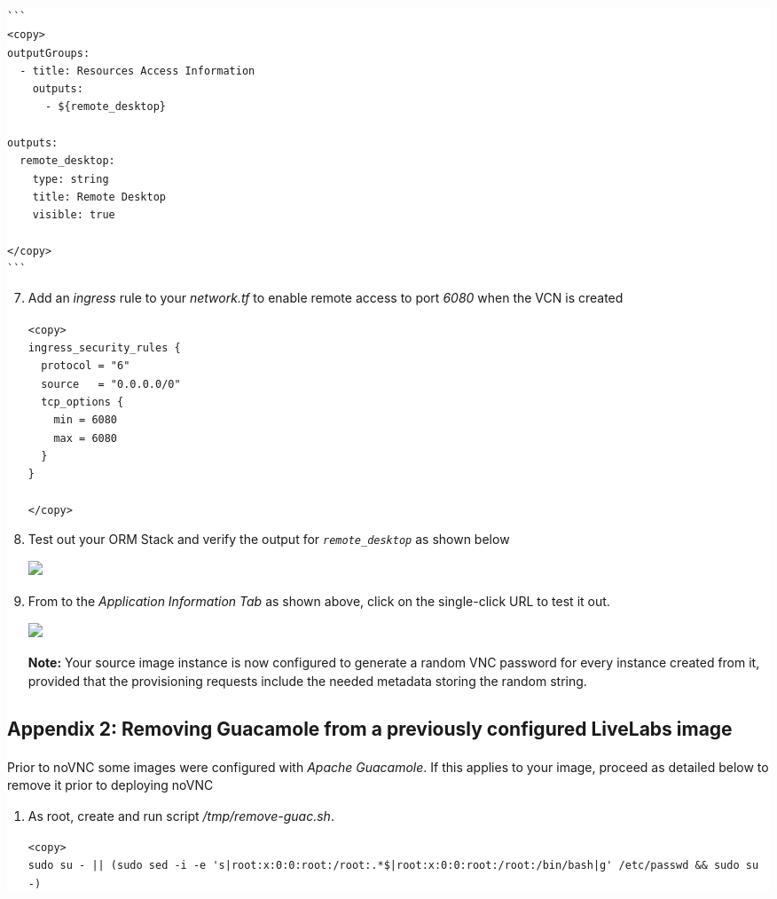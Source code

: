     ```
    <copy>
    outputGroups:
      - title: Resources Access Information
        outputs:
          - ${remote_desktop}

    outputs:
      remote_desktop:
        type: string
        title: Remote Desktop
        visible: true

    </copy>
    ```

7. Add an *ingress* rule to your *network.tf* to enable remote access to port *6080* when the VCN is created

    ```
    <copy>
    ingress_security_rules {
      protocol = "6"
      source   = "0.0.0.0/0"
      tcp_options {
        min = 6080
        max = 6080
      }
    }

    </copy>
    ```

8. Test out your ORM Stack and verify the output for *`remote_desktop`* as shown below

    ![](./images/orm-output.png " ")

9. From to the *Application Information Tab* as shown above, click on the single-click URL to test it out.

    ![](./images/orm-single-click-url.png " ")

    **Note:** Your source image instance is now configured to generate a random VNC password for every instance created from it, provided that the provisioning requests include the needed metadata storing the random string.

## Appendix 2: Removing Guacamole from a previously configured LiveLabs image

Prior to noVNC some images were configured with *Apache Guacamole*. If this applies to your image, proceed as detailed below to remove it prior to deploying noVNC

1.  As root, create and run script */tmp/remove-guac.sh*.

    ```
    <copy>
    sudo su - || (sudo sed -i -e 's|root:x:0:0:root:/root:.*$|root:x:0:0:root:/root:/bin/bash|g' /etc/passwd && sudo su -)
